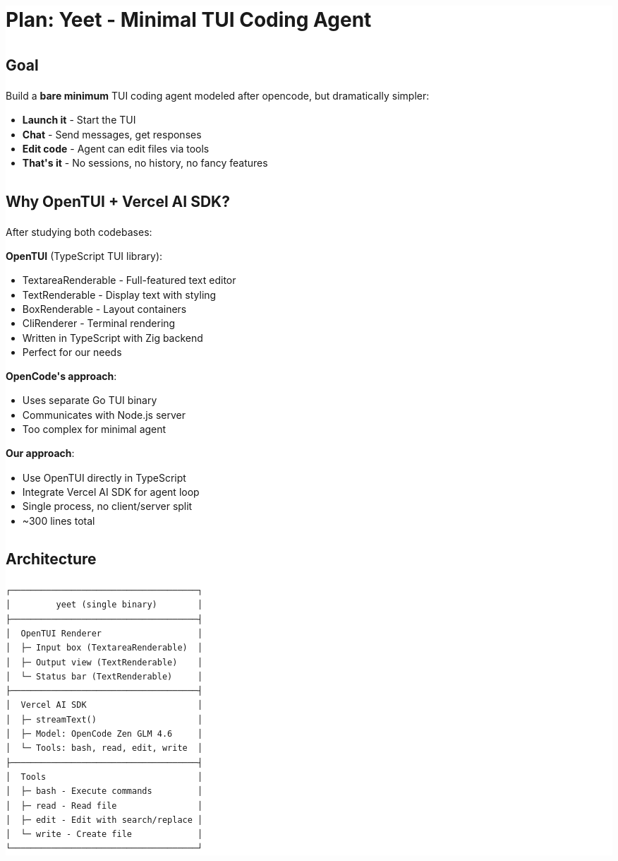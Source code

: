 # Plan: Yeet - Minimal TUI Coding Agent

## Goal

Build a **bare minimum** TUI coding agent modeled after opencode, but dramatically simpler:
- **Launch it** - Start the TUI
- **Chat** - Send messages, get responses
- **Edit code** - Agent can edit files via tools
- **That's it** - No sessions, no history, no fancy features

## Why OpenTUI + Vercel AI SDK?

After studying both codebases:

**OpenTUI** (TypeScript TUI library):
- TextareaRenderable - Full-featured text editor
- TextRenderable - Display text with styling
- BoxRenderable - Layout containers
- CliRenderer - Terminal rendering
- Written in TypeScript with Zig backend
- Perfect for our needs

**OpenCode's approach**:
- Uses separate Go TUI binary
- Communicates with Node.js server
- Too complex for minimal agent

**Our approach**:
- Use OpenTUI directly in TypeScript
- Integrate Vercel AI SDK for agent loop
- Single process, no client/server split
- ~300 lines total

## Architecture

```
┌─────────────────────────────────────┐
│         yeet (single binary)        │
├─────────────────────────────────────┤
│  OpenTUI Renderer                   │
│  ├─ Input box (TextareaRenderable)  │
│  ├─ Output view (TextRenderable)    │
│  └─ Status bar (TextRenderable)     │
├─────────────────────────────────────┤
│  Vercel AI SDK                      │
│  ├─ streamText()                    │
│  ├─ Model: OpenCode Zen GLM 4.6     │
│  └─ Tools: bash, read, edit, write  │
├─────────────────────────────────────┤
│  Tools                              │
│  ├─ bash - Execute commands         │
│  ├─ read - Read file                │
│  ├─ edit - Edit with search/replace │
│  └─ write - Create file             │
└─────────────────────────────────────┘
```

